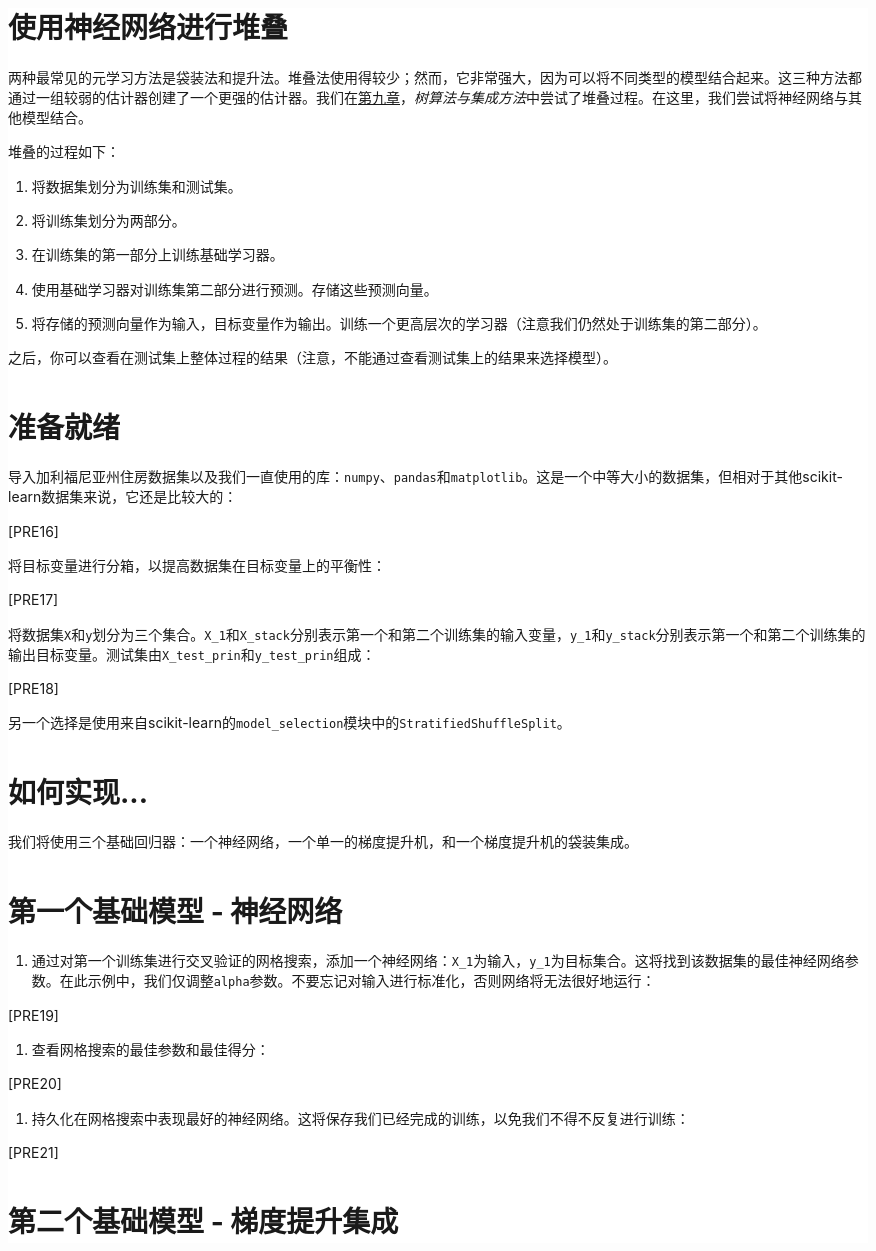 # 使用神经网络进行堆叠

两种最常见的元学习方法是袋装法和提升法。堆叠法使用得较少；然而，它非常强大，因为可以将不同类型的模型结合起来。这三种方法都通过一组较弱的估计器创建了一个更强的估计器。我们在[第九章](9fdf265d-8934-4bbb-8b3a-dd5cd2c33cc7.xhtml)，*树算法与集成方法*中尝试了堆叠过程。在这里，我们尝试将神经网络与其他模型结合。

堆叠的过程如下：

1.  将数据集划分为训练集和测试集。

1.  将训练集划分为两部分。

1.  在训练集的第一部分上训练基础学习器。

1.  使用基础学习器对训练集第二部分进行预测。存储这些预测向量。

1.  将存储的预测向量作为输入，目标变量作为输出。训练一个更高层次的学习器（注意我们仍然处于训练集的第二部分）。

之后，你可以查看在测试集上整体过程的结果（注意，不能通过查看测试集上的结果来选择模型）。

# 准备就绪

导入加利福尼亚州住房数据集以及我们一直使用的库：`numpy`、`pandas`和`matplotlib`。这是一个中等大小的数据集，但相对于其他scikit-learn数据集来说，它还是比较大的：

[PRE16]

将目标变量进行分箱，以提高数据集在目标变量上的平衡性：

[PRE17]

将数据集`X`和`y`划分为三个集合。`X_1`和`X_stack`分别表示第一个和第二个训练集的输入变量，`y_1`和`y_stack`分别表示第一个和第二个训练集的输出目标变量。测试集由`X_test_prin`和`y_test_prin`组成：

[PRE18]

另一个选择是使用来自scikit-learn的`model_selection`模块中的`StratifiedShuffleSplit`。

# 如何实现...

我们将使用三个基础回归器：一个神经网络，一个单一的梯度提升机，和一个梯度提升机的袋装集成。

# 第一个基础模型 - 神经网络

1.  通过对第一个训练集进行交叉验证的网格搜索，添加一个神经网络：`X_1`为输入，`y_1`为目标集合。这将找到该数据集的最佳神经网络参数。在此示例中，我们仅调整`alpha`参数。不要忘记对输入进行标准化，否则网络将无法很好地运行：

[PRE19]

1.  查看网格搜索的最佳参数和最佳得分：

[PRE20]

1.  持久化在网格搜索中表现最好的神经网络。这将保存我们已经完成的训练，以免我们不得不反复进行训练：

[PRE21]

# 第二个基础模型 - 梯度提升集成
